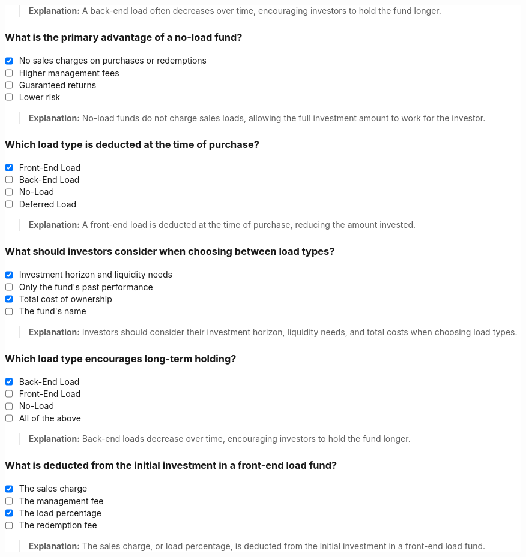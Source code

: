 > **Explanation:** A back-end load often decreases over time, encouraging investors to hold the fund longer.

### What is the primary advantage of a no-load fund?

- [x] No sales charges on purchases or redemptions
- [ ] Higher management fees
- [ ] Guaranteed returns
- [ ] Lower risk

> **Explanation:** No-load funds do not charge sales loads, allowing the full investment amount to work for the investor.

### Which load type is deducted at the time of purchase?

- [x] Front-End Load
- [ ] Back-End Load
- [ ] No-Load
- [ ] Deferred Load

> **Explanation:** A front-end load is deducted at the time of purchase, reducing the amount invested.

### What should investors consider when choosing between load types?

- [x] Investment horizon and liquidity needs
- [ ] Only the fund's past performance
- [x] Total cost of ownership
- [ ] The fund's name

> **Explanation:** Investors should consider their investment horizon, liquidity needs, and total costs when choosing load types.

### Which load type encourages long-term holding?

- [x] Back-End Load
- [ ] Front-End Load
- [ ] No-Load
- [ ] All of the above

> **Explanation:** Back-end loads decrease over time, encouraging investors to hold the fund longer.

### What is deducted from the initial investment in a front-end load fund?

- [x] The sales charge
- [ ] The management fee
- [x] The load percentage
- [ ] The redemption fee

> **Explanation:** The sales charge, or load percentage, is deducted from the initial investment in a front-end load fund.
